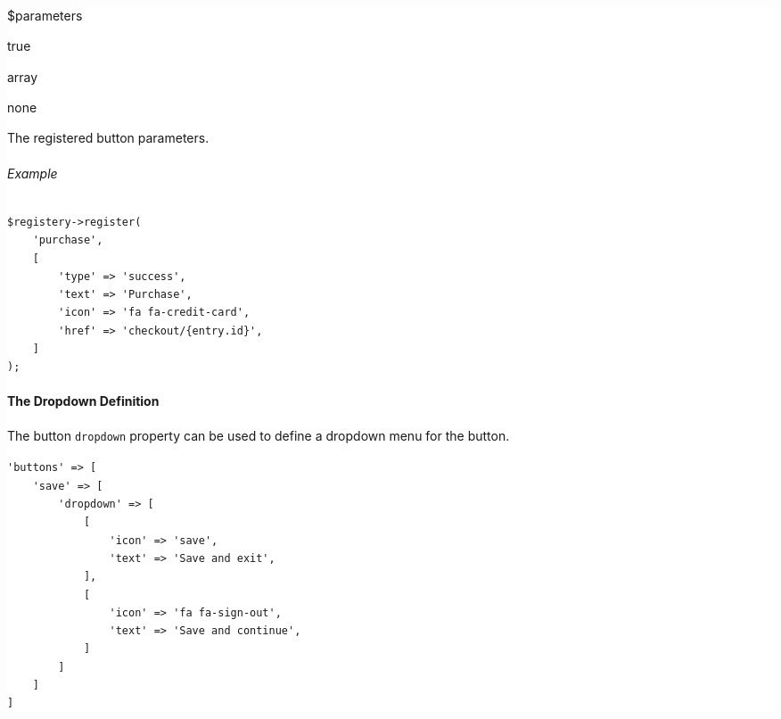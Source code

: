 <td>

$parameters

</td>

<td>

true

</td>

<td>

array

</td>

<td>

none

</td>

<td>

The registered button parameters.

</td>

</tr>

</tbody>

</table>

###### Example

    $registery->register(
        'purchase', 
        [
            'type' => 'success',
            'text' => 'Purchase',
            'icon' => 'fa fa-credit-card',
            'href' => 'checkout/{entry.id}',
        ]
    );

#### The Dropdown Definition

The button `dropdown` property can be used to define a dropdown menu for the button.

    'buttons' => [
        'save' => [
            'dropdown' => [
                [
                    'icon' => 'save',
                    'text' => 'Save and exit',
                ],
                [
                    'icon' => 'fa fa-sign-out',
                    'text' => 'Save and continue',
                ]
            ]
        ]
    ]
